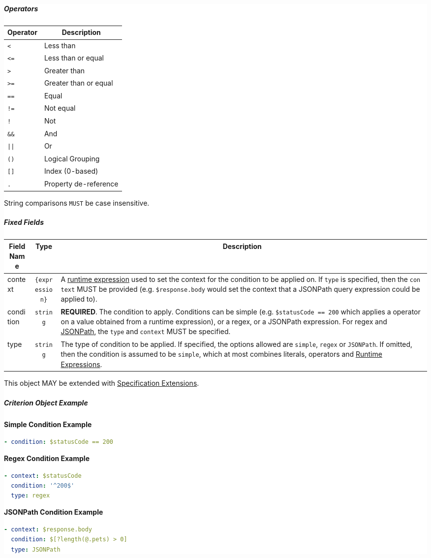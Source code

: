 ##### Operators
Operator | Description
---|---
`<`| Less than
`<=`| Less than or equal
`>`| Greater than
`>=`| Greater than or equal
`==`| Equal
`!=`| Not equal
`!`| Not
`&&`| And
`\|\|`| Or
`()`| Logical Grouping
`[]`| Index (0-based)
`.`| Property de-reference

String comparisons `MUST` be case insensitive.

##### Fixed Fields
Field Name | Type | Description
---|:---:|---
<a name="criterionContext"></a>context | `{expression}` | A [runtime expression](#runtime-expressions) used to set the context for the condition to be applied on. If `type` is specified, then the `context` MUST be provided (e.g. `$response.body` would set the context that a JSONPath query expression could be applied to).
<a name="criterionCondition"></a>condition | `string` | **REQUIRED**. The condition to apply. Conditions can be simple (e.g. `$statusCode == 200` which applies a operator on a value obtained from a runtime expression), or a regex, or a JSONPath expression. For regex and [JSONPath](https://datatracker.ietf.org/doc/draft-ietf-jsonpath-base/21/), the `type` and `context` MUST be specified.
<a name="criterionType"></a>type | `string` | The type of condition to be applied. If specified, the options allowed are `simple`, `regex` or `JSONPath`. If omitted, then the condition is assumed to be `simple`, which at most combines literals, operators and [Runtime Expressions](#runtime-expressions).


This object MAY be extended with [Specification Extensions](#specificationExtensions).

##### Criterion Object Example

**Simple Condition Example**

```yaml
- condition: $statusCode == 200
```

**Regex Condition Example**
```yaml
- context: $statusCode
  condition: '^200$'
  type: regex
```

**JSONPath Condition Example**
```yaml
- context: $response.body
  condition: $[?length(@.pets) > 0]
  type: JSONPath
```
